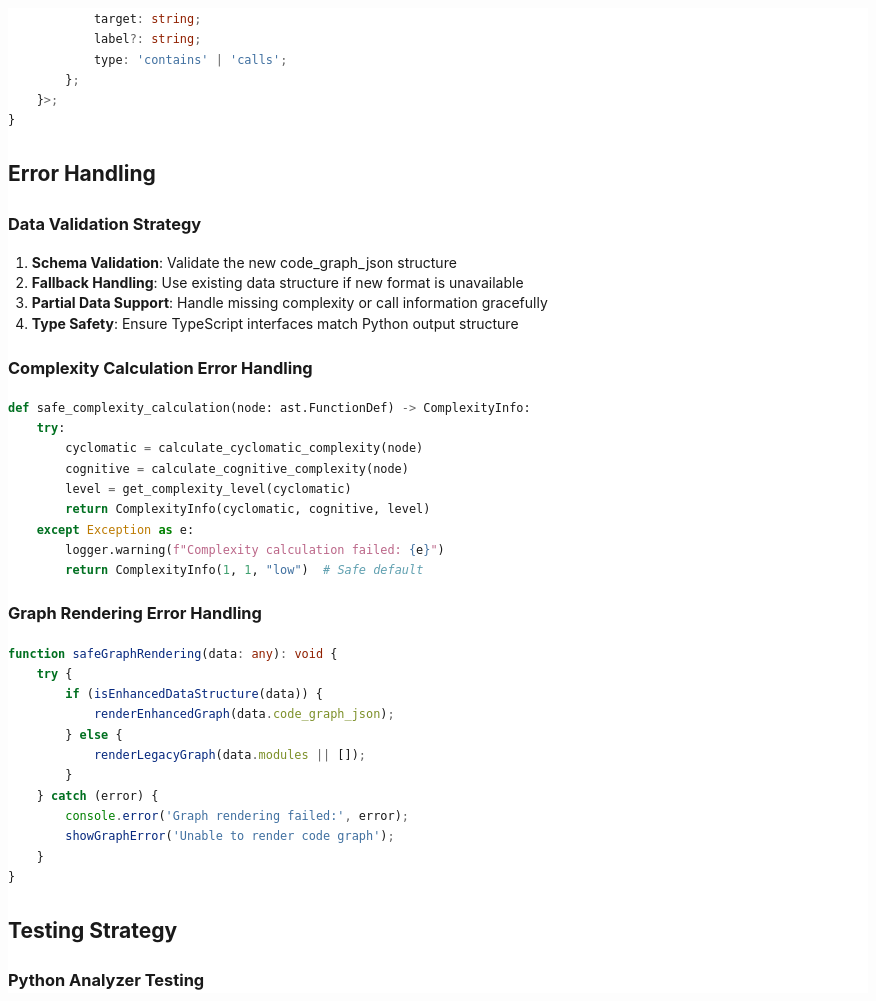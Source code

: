 ```typescript
            target: string;
            label?: string;
            type: 'contains' | 'calls';
        };
    }>;
}
```

## Error Handling

### Data Validation Strategy

1. **Schema Validation**: Validate the new code_graph_json structure
2. **Fallback Handling**: Use existing data structure if new format is unavailable
3. **Partial Data Support**: Handle missing complexity or call information gracefully
4. **Type Safety**: Ensure TypeScript interfaces match Python output structure

### Complexity Calculation Error Handling

```python
def safe_complexity_calculation(node: ast.FunctionDef) -> ComplexityInfo:
    try:
        cyclomatic = calculate_cyclomatic_complexity(node)
        cognitive = calculate_cognitive_complexity(node)
        level = get_complexity_level(cyclomatic)
        return ComplexityInfo(cyclomatic, cognitive, level)
    except Exception as e:
        logger.warning(f"Complexity calculation failed: {e}")
        return ComplexityInfo(1, 1, "low")  # Safe default
```

### Graph Rendering Error Handling

```typescript
function safeGraphRendering(data: any): void {
    try {
        if (isEnhancedDataStructure(data)) {
            renderEnhancedGraph(data.code_graph_json);
        } else {
            renderLegacyGraph(data.modules || []);
        }
    } catch (error) {
        console.error('Graph rendering failed:', error);
        showGraphError('Unable to render code graph');
    }
}
```

## Testing Strategy

### Python Analyzer Testing
